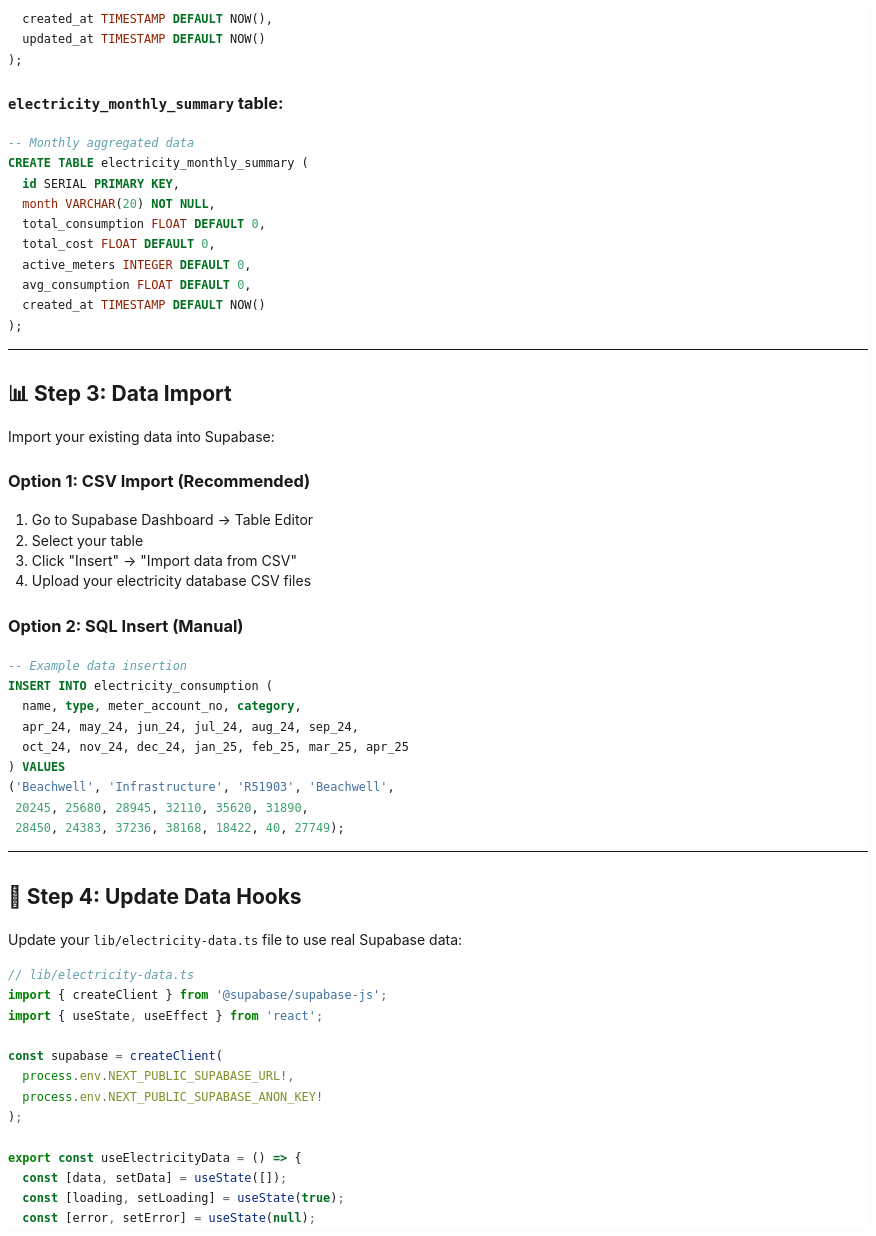 ```sql
  created_at TIMESTAMP DEFAULT NOW(),
  updated_at TIMESTAMP DEFAULT NOW()
);
```

### `electricity_monthly_summary` table:
```sql
-- Monthly aggregated data
CREATE TABLE electricity_monthly_summary (
  id SERIAL PRIMARY KEY,
  month VARCHAR(20) NOT NULL,
  total_consumption FLOAT DEFAULT 0,
  total_cost FLOAT DEFAULT 0,
  active_meters INTEGER DEFAULT 0,
  avg_consumption FLOAT DEFAULT 0,
  created_at TIMESTAMP DEFAULT NOW()
);
```

---

## 📊 Step 3: Data Import

Import your existing data into Supabase:

### Option 1: CSV Import (Recommended)
1. Go to Supabase Dashboard → Table Editor
2. Select your table
3. Click "Insert" → "Import data from CSV"
4. Upload your electricity database CSV files

### Option 2: SQL Insert (Manual)
```sql
-- Example data insertion
INSERT INTO electricity_consumption (
  name, type, meter_account_no, category,
  apr_24, may_24, jun_24, jul_24, aug_24, sep_24,
  oct_24, nov_24, dec_24, jan_25, feb_25, mar_25, apr_25
) VALUES 
('Beachwell', 'Infrastructure', 'R51903', 'Beachwell',
 20245, 25680, 28945, 32110, 35620, 31890,
 28450, 24383, 37236, 38168, 18422, 40, 27749);
```

---

## 🔌 Step 4: Update Data Hooks

Update your `lib/electricity-data.ts` file to use real Supabase data:

```typescript
// lib/electricity-data.ts
import { createClient } from '@supabase/supabase-js';
import { useState, useEffect } from 'react';

const supabase = createClient(
  process.env.NEXT_PUBLIC_SUPABASE_URL!,
  process.env.NEXT_PUBLIC_SUPABASE_ANON_KEY!
);

export const useElectricityData = () => {
  const [data, setData] = useState([]);
  const [loading, setLoading] = useState(true);
  const [error, setError] = useState(null);
```